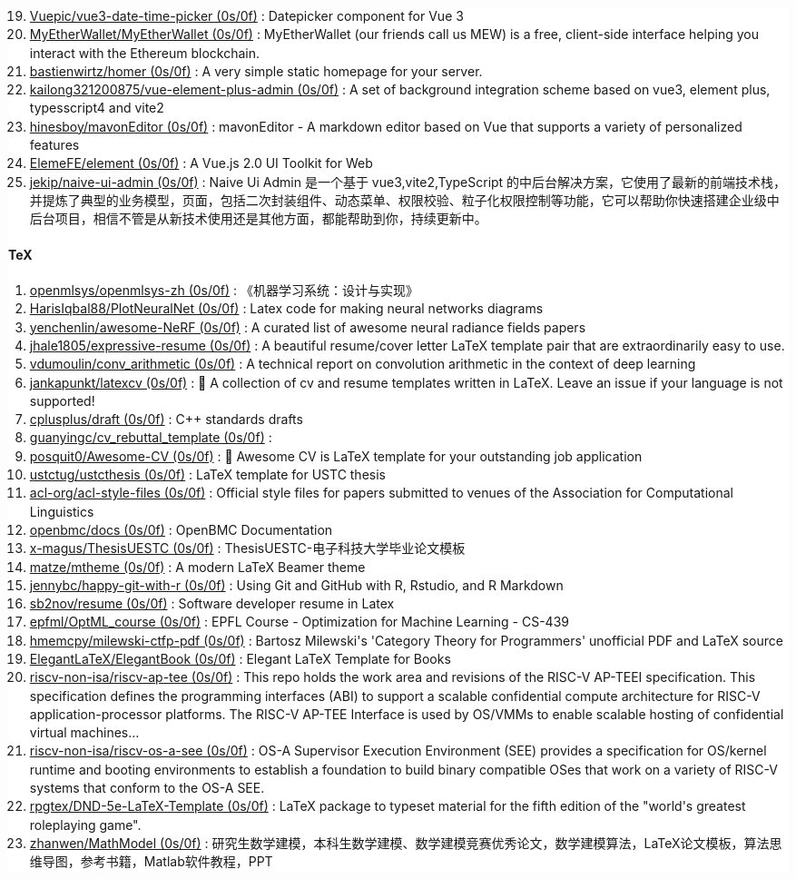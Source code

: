 19. [Vuepic/vue3-date-time-picker (0s/0f)](https://github.com/Vuepic/vue3-date-time-picker) : Datepicker component for Vue 3
20. [MyEtherWallet/MyEtherWallet (0s/0f)](https://github.com/MyEtherWallet/MyEtherWallet) : MyEtherWallet (our friends call us MEW) is a free, client-side interface helping you interact with the Ethereum blockchain.
21. [bastienwirtz/homer (0s/0f)](https://github.com/bastienwirtz/homer) : A very simple static homepage for your server.
22. [kailong321200875/vue-element-plus-admin (0s/0f)](https://github.com/kailong321200875/vue-element-plus-admin) : A set of background integration scheme based on vue3, element plus, typesscript4 and vite2
23. [hinesboy/mavonEditor (0s/0f)](https://github.com/hinesboy/mavonEditor) : mavonEditor - A markdown editor based on Vue that supports a variety of personalized features
24. [ElemeFE/element (0s/0f)](https://github.com/ElemeFE/element) : A Vue.js 2.0 UI Toolkit for Web
25. [jekip/naive-ui-admin (0s/0f)](https://github.com/jekip/naive-ui-admin) : Naive Ui Admin 是一个基于 vue3,vite2,TypeScript 的中后台解决方案，它使用了最新的前端技术栈，并提炼了典型的业务模型，页面，包括二次封装组件、动态菜单、权限校验、粒子化权限控制等功能，它可以帮助你快速搭建企业级中后台项目，相信不管是从新技术使用还是其他方面，都能帮助到你，持续更新中。

#### TeX
1. [openmlsys/openmlsys-zh (0s/0f)](https://github.com/openmlsys/openmlsys-zh) : 《机器学习系统：设计与实现》
2. [HarisIqbal88/PlotNeuralNet (0s/0f)](https://github.com/HarisIqbal88/PlotNeuralNet) : Latex code for making neural networks diagrams
3. [yenchenlin/awesome-NeRF (0s/0f)](https://github.com/yenchenlin/awesome-NeRF) : A curated list of awesome neural radiance fields papers
4. [jhale1805/expressive-resume (0s/0f)](https://github.com/jhale1805/expressive-resume) : A beautiful resume/cover letter LaTeX template pair that are extraordinarily easy to use.
5. [vdumoulin/conv_arithmetic (0s/0f)](https://github.com/vdumoulin/conv_arithmetic) : A technical report on convolution arithmetic in the context of deep learning
6. [jankapunkt/latexcv (0s/0f)](https://github.com/jankapunkt/latexcv) : 👔 A collection of cv and resume templates written in LaTeX. Leave an issue if your language is not supported!
7. [cplusplus/draft (0s/0f)](https://github.com/cplusplus/draft) : C++ standards drafts
8. [guanyingc/cv_rebuttal_template (0s/0f)](https://github.com/guanyingc/cv_rebuttal_template) : 
9. [posquit0/Awesome-CV (0s/0f)](https://github.com/posquit0/Awesome-CV) : 📄 Awesome CV is LaTeX template for your outstanding job application
10. [ustctug/ustcthesis (0s/0f)](https://github.com/ustctug/ustcthesis) : LaTeX template for USTC thesis
11. [acl-org/acl-style-files (0s/0f)](https://github.com/acl-org/acl-style-files) : Official style files for papers submitted to venues of the Association for Computational Linguistics
12. [openbmc/docs (0s/0f)](https://github.com/openbmc/docs) : OpenBMC Documentation
13. [x-magus/ThesisUESTC (0s/0f)](https://github.com/x-magus/ThesisUESTC) : ThesisUESTC-电子科技大学毕业论文模板
14. [matze/mtheme (0s/0f)](https://github.com/matze/mtheme) : A modern LaTeX Beamer theme
15. [jennybc/happy-git-with-r (0s/0f)](https://github.com/jennybc/happy-git-with-r) : Using Git and GitHub with R, Rstudio, and R Markdown
16. [sb2nov/resume (0s/0f)](https://github.com/sb2nov/resume) : Software developer resume in Latex
17. [epfml/OptML_course (0s/0f)](https://github.com/epfml/OptML_course) : EPFL Course - Optimization for Machine Learning - CS-439
18. [hmemcpy/milewski-ctfp-pdf (0s/0f)](https://github.com/hmemcpy/milewski-ctfp-pdf) : Bartosz Milewski's 'Category Theory for Programmers' unofficial PDF and LaTeX source
19. [ElegantLaTeX/ElegantBook (0s/0f)](https://github.com/ElegantLaTeX/ElegantBook) : Elegant LaTeX Template for Books
20. [riscv-non-isa/riscv-ap-tee (0s/0f)](https://github.com/riscv-non-isa/riscv-ap-tee) : This repo holds the work area and revisions of the RISC-V AP-TEEI specification. This specification defines the programming interfaces (ABI) to support a scalable confidential compute architecture for RISC-V application-processor platforms. The RISC-V AP-TEE Interface is used by OS/VMMs to enable scalable hosting of confidential virtual machines…
21. [riscv-non-isa/riscv-os-a-see (0s/0f)](https://github.com/riscv-non-isa/riscv-os-a-see) : OS-A Supervisor Execution Environment (SEE) provides a specification for OS/kernel runtime and booting environments to establish a foundation to build binary compatible OSes that work on a variety of RISC-V systems that conform to the OS-A SEE.
22. [rpgtex/DND-5e-LaTeX-Template (0s/0f)](https://github.com/rpgtex/DND-5e-LaTeX-Template) : LaTeX package to typeset material for the fifth edition of the "world's greatest roleplaying game".
23. [zhanwen/MathModel (0s/0f)](https://github.com/zhanwen/MathModel) : 研究生数学建模，本科生数学建模、数学建模竞赛优秀论文，数学建模算法，LaTeX论文模板，算法思维导图，参考书籍，Matlab软件教程，PPT